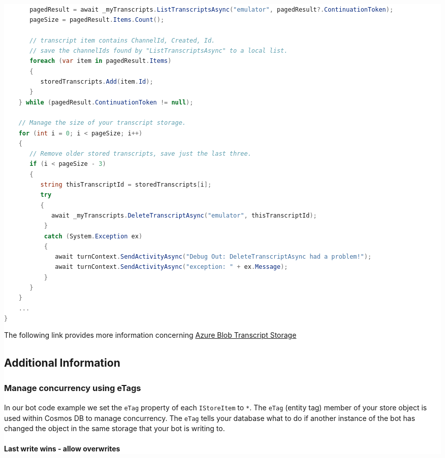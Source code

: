 ```csharp
       pagedResult = await _myTranscripts.ListTranscriptsAsync("emulator", pagedResult?.ContinuationToken);
       pageSize = pagedResult.Items.Count();

       // transcript item contains ChannelId, Created, Id.
       // save the channelIds found by "ListTranscriptsAsync" to a local list.
       foreach (var item in pagedResult.Items)
       {
          storedTranscripts.Add(item.Id);
       }
    } while (pagedResult.ContinuationToken != null);

    // Manage the size of your transcript storage.
    for (int i = 0; i < pageSize; i++)
    {
       // Remove older stored transcripts, save just the last three.
       if (i < pageSize - 3)
       {
          string thisTranscriptId = storedTranscripts[i];
          try
          {
             await _myTranscripts.DeleteTranscriptAsync("emulator", thisTranscriptId);
           }
           catch (System.Exception ex)
           {
              await turnContext.SendActivityAsync("Debug Out: DeleteTranscriptAsync had a problem!");
              await turnContext.SendActivityAsync("exception: " + ex.Message);
           }
       }
    }
    ...
}

```

The following link provides more information concerning [Azure Blob Transcript Storage](https://docs.microsoft.com/dotnet/api/microsoft.bot.builder.azure.azureblobtranscriptstore)

## Additional Information

### Manage concurrency using eTags

In our bot code example we set the `eTag` property of each `IStoreItem` to `*`. The `eTag` (entity tag) member of your store object is used within Cosmos DB to manage concurrency. The `eTag` tells your database what to do if another instance of the bot has changed the object in the same storage that your bot is writing to.



#### Last write wins - allow overwrites
